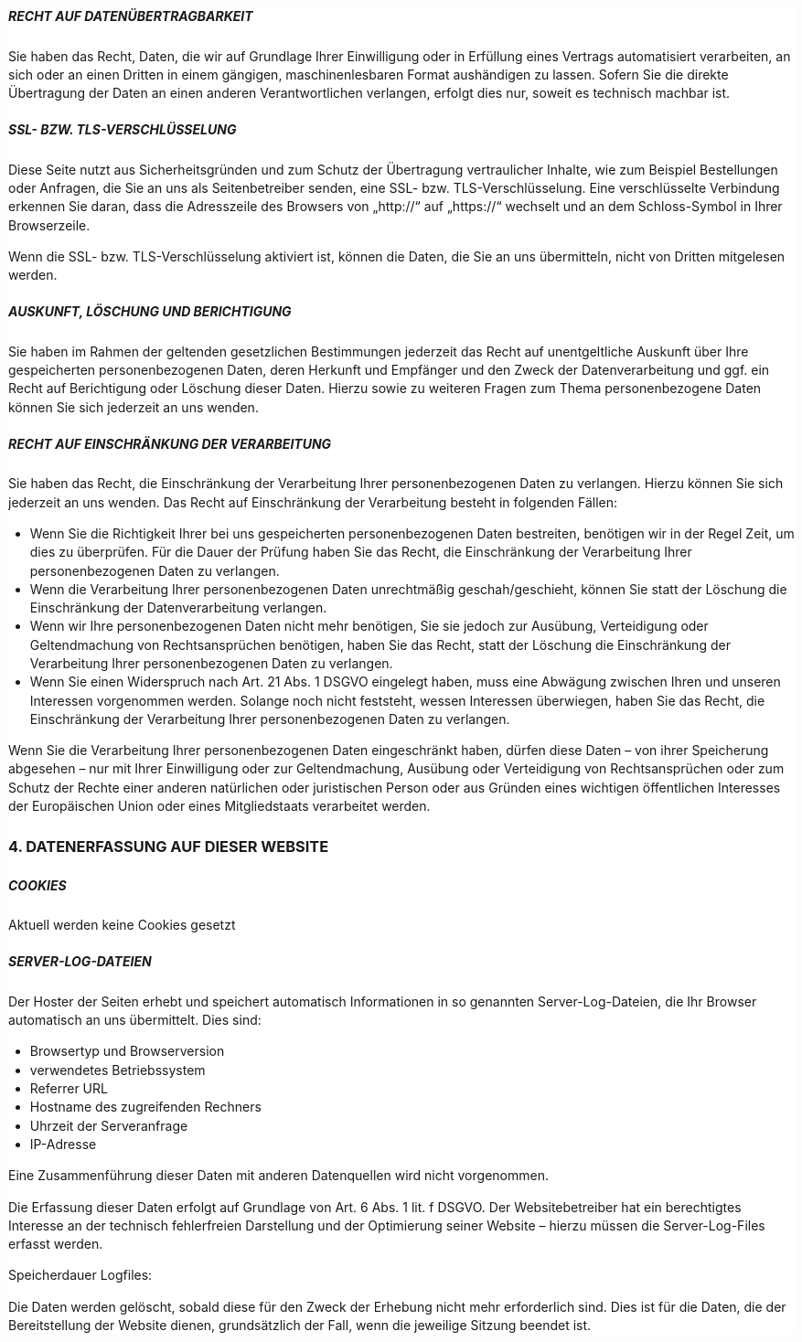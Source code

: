 <h5 id="recht-auf-datenübertragbarkeit">RECHT AUF DATENÜBERTRAGBARKEIT</h5>
<p>Sie haben das Recht, Daten, die wir auf Grundlage Ihrer Einwilligung oder in Erfüllung eines Vertrags automatisiert verarbeiten, an sich oder an einen Dritten in einem gängigen, maschinenlesbaren Format aushändigen zu lassen. Sofern Sie die direkte Übertragung der Daten an einen anderen Verantwortlichen verlangen, erfolgt dies nur, soweit es technisch machbar ist.</p>
<h5 id="ssl--bzw-tls-verschlüsselung">SSL- BZW. TLS-VERSCHLÜSSELUNG</h5>
<p>Diese Seite nutzt aus Sicherheitsgründen und zum Schutz der Übertragung vertraulicher Inhalte, wie zum Beispiel Bestellungen oder Anfragen, die Sie an uns als Seitenbetreiber senden, eine SSL- bzw. TLS-Verschlüsselung. Eine verschlüsselte Verbindung erkennen Sie daran, dass die Adresszeile des Browsers von „http://“ auf „https://“ wechselt und an dem Schloss-Symbol in Ihrer Browserzeile.</p>
<p>Wenn die SSL- bzw. TLS-Verschlüsselung aktiviert ist, können die Daten, die Sie an uns übermitteln, nicht von Dritten mitgelesen werden.</p>
<h5 id="auskunft-löschung-und-berichtigung">AUSKUNFT, LÖSCHUNG UND BERICHTIGUNG</h5>
<p>Sie haben im Rahmen der geltenden gesetzlichen Bestimmungen jederzeit das Recht auf unentgeltliche Auskunft über Ihre gespeicherten personenbezogenen Daten, deren Herkunft und Empfänger und den Zweck der Datenverarbeitung und ggf. ein Recht auf Berichtigung oder Löschung dieser Daten. Hierzu sowie zu weiteren Fragen zum Thema personenbezogene Daten können Sie sich jederzeit an uns wenden.</p>
<h5 id="recht-auf-einschränkung-der-verarbeitung">RECHT AUF EINSCHRÄNKUNG DER VERARBEITUNG</h5>
<p>Sie haben das Recht, die Einschränkung der Verarbeitung Ihrer personenbezogenen Daten zu verlangen. Hierzu können Sie sich jederzeit an uns wenden. Das Recht auf Einschränkung der Verarbeitung besteht in folgenden Fällen:</p>
<ul>
<li>Wenn Sie die Richtigkeit Ihrer bei uns gespeicherten personenbezogenen Daten bestreiten, benötigen wir in der Regel Zeit, um dies zu überprüfen. Für die Dauer der Prüfung haben Sie das Recht, die Einschränkung der Verarbeitung Ihrer personenbezogenen Daten zu verlangen.</li>
<li>Wenn die Verarbeitung Ihrer personenbezogenen Daten unrechtmäßig geschah/geschieht, können Sie statt der Löschung die Einschränkung der Datenverarbeitung verlangen.</li>
<li>Wenn wir Ihre personenbezogenen Daten nicht mehr benötigen, Sie sie jedoch zur Ausübung, Verteidigung oder Geltendmachung von Rechtsansprüchen benötigen, haben Sie das Recht, statt der Löschung die Einschränkung der Verarbeitung Ihrer personenbezogenen Daten zu verlangen.</li>
<li>Wenn Sie einen Widerspruch nach Art. 21 Abs. 1 DSGVO eingelegt haben, muss eine Abwägung zwischen Ihren und unseren Interessen vorgenommen werden. Solange noch nicht feststeht, wessen Interessen überwiegen, haben Sie das Recht, die Einschränkung der Verarbeitung Ihrer personenbezogenen Daten zu verlangen.</li>
</ul>
<p>Wenn Sie die Verarbeitung Ihrer personenbezogenen Daten eingeschränkt haben, dürfen diese Daten – von ihrer Speicherung abgesehen – nur mit Ihrer Einwilligung oder zur Geltendmachung, Ausübung oder Verteidigung von Rechtsansprüchen oder zum Schutz der Rechte einer anderen natürlichen oder juristischen Person oder aus Gründen eines wichtigen öffentlichen Interesses der Europäischen Union oder eines Mitgliedstaats verarbeitet werden.</p>
<h3 id="4-datenerfassung-auf-dieser-website">4. DATENERFASSUNG AUF DIESER WEBSITE</h3>
<h5 id="cookies">COOKIES</h5>
<p>Aktuell werden keine Cookies gesetzt</p>
<h5 id="server-log-dateien">SERVER-LOG-DATEIEN</h5>
<p>Der Hoster der Seiten erhebt und speichert automatisch Informationen in so genannten Server-Log-Dateien, die Ihr Browser automatisch an uns übermittelt. Dies sind:</p>
<ul>
<li>Browsertyp und Browserversion</li>
<li>verwendetes Betriebssystem</li>
<li>Referrer URL</li>
<li>Hostname des zugreifenden Rechners</li>
<li>Uhrzeit der Serveranfrage</li>
<li>IP-Adresse</li>
</ul>
<p>Eine Zusammenführung dieser Daten mit anderen Datenquellen wird nicht vorgenommen.</p>
<p>Die Erfassung dieser Daten erfolgt auf Grundlage von Art. 6 Abs. 1 lit. f DSGVO. Der Websitebetreiber hat ein berechtigtes Interesse an der technisch fehlerfreien Darstellung und der Optimierung seiner Website – hierzu müssen die Server-Log-Files erfasst werden.</p>
<p>Speicherdauer Logfiles:</span></p>
<p>Die Daten werden gelöscht, sobald diese für den Zweck der Erhebung nicht mehr erforderlich sind. Dies ist für die Daten, die der Bereitstellung der Website dienen, grundsätzlich der Fall, wenn die jeweilige Sitzung beendet ist.</p>